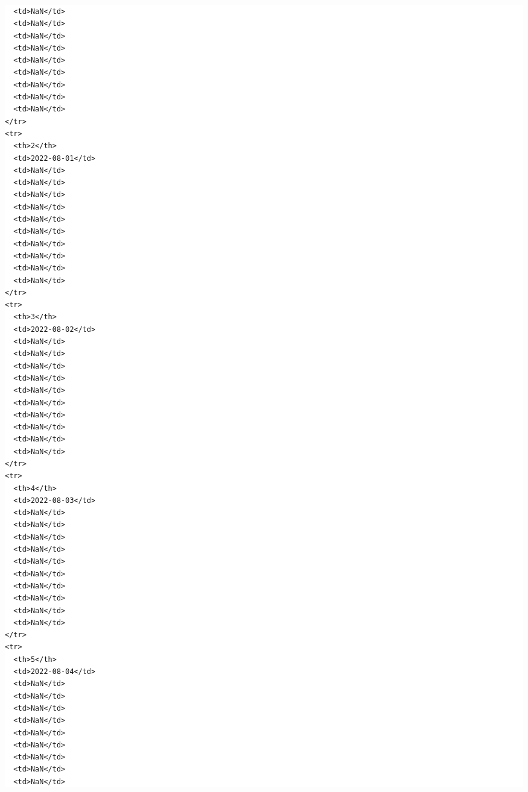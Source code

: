       <td>NaN</td>
      <td>NaN</td>
      <td>NaN</td>
      <td>NaN</td>
      <td>NaN</td>
      <td>NaN</td>
      <td>NaN</td>
      <td>NaN</td>
      <td>NaN</td>
    </tr>
    <tr>
      <th>2</th>
      <td>2022-08-01</td>
      <td>NaN</td>
      <td>NaN</td>
      <td>NaN</td>
      <td>NaN</td>
      <td>NaN</td>
      <td>NaN</td>
      <td>NaN</td>
      <td>NaN</td>
      <td>NaN</td>
      <td>NaN</td>
    </tr>
    <tr>
      <th>3</th>
      <td>2022-08-02</td>
      <td>NaN</td>
      <td>NaN</td>
      <td>NaN</td>
      <td>NaN</td>
      <td>NaN</td>
      <td>NaN</td>
      <td>NaN</td>
      <td>NaN</td>
      <td>NaN</td>
      <td>NaN</td>
    </tr>
    <tr>
      <th>4</th>
      <td>2022-08-03</td>
      <td>NaN</td>
      <td>NaN</td>
      <td>NaN</td>
      <td>NaN</td>
      <td>NaN</td>
      <td>NaN</td>
      <td>NaN</td>
      <td>NaN</td>
      <td>NaN</td>
      <td>NaN</td>
    </tr>
    <tr>
      <th>5</th>
      <td>2022-08-04</td>
      <td>NaN</td>
      <td>NaN</td>
      <td>NaN</td>
      <td>NaN</td>
      <td>NaN</td>
      <td>NaN</td>
      <td>NaN</td>
      <td>NaN</td>
      <td>NaN</td>